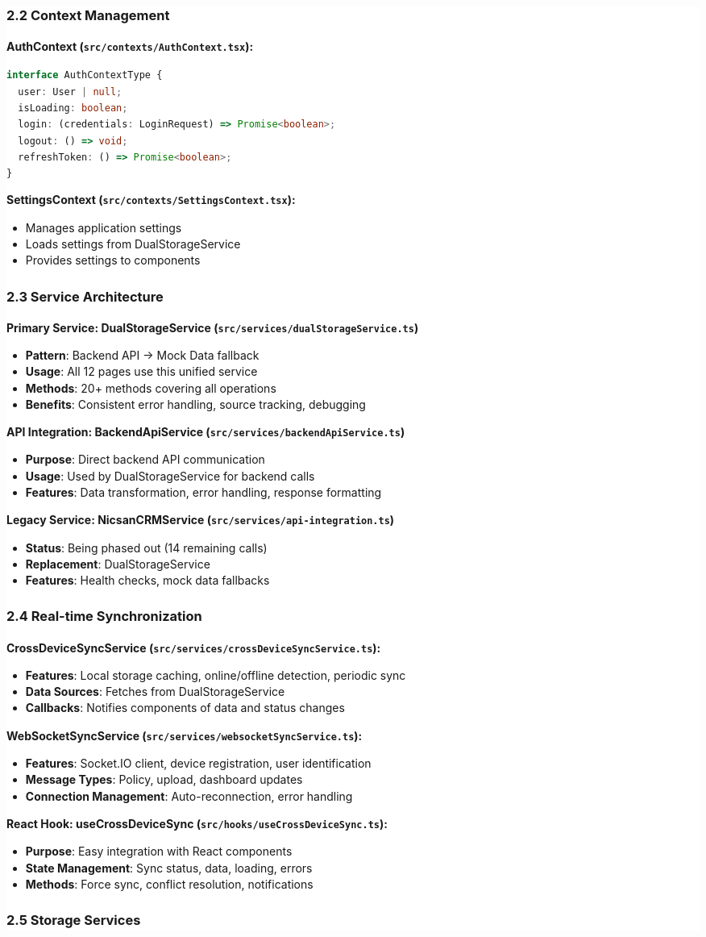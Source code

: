 ### 2.2 Context Management

**AuthContext (`src/contexts/AuthContext.tsx`):**
```typescript
interface AuthContextType {
  user: User | null;
  isLoading: boolean;
  login: (credentials: LoginRequest) => Promise<boolean>;
  logout: () => void;
  refreshToken: () => Promise<boolean>;
}
```

**SettingsContext (`src/contexts/SettingsContext.tsx`):**
- Manages application settings
- Loads settings from DualStorageService
- Provides settings to components

### 2.3 Service Architecture

**Primary Service: DualStorageService (`src/services/dualStorageService.ts`)**
- **Pattern**: Backend API → Mock Data fallback
- **Usage**: All 12 pages use this unified service
- **Methods**: 20+ methods covering all operations
- **Benefits**: Consistent error handling, source tracking, debugging

**API Integration: BackendApiService (`src/services/backendApiService.ts`)**
- **Purpose**: Direct backend API communication
- **Usage**: Used by DualStorageService for backend calls
- **Features**: Data transformation, error handling, response formatting

**Legacy Service: NicsanCRMService (`src/services/api-integration.ts`)**
- **Status**: Being phased out (14 remaining calls)
- **Replacement**: DualStorageService
- **Features**: Health checks, mock data fallbacks

### 2.4 Real-time Synchronization

**CrossDeviceSyncService (`src/services/crossDeviceSyncService.ts`):**
- **Features**: Local storage caching, online/offline detection, periodic sync
- **Data Sources**: Fetches from DualStorageService
- **Callbacks**: Notifies components of data and status changes

**WebSocketSyncService (`src/services/websocketSyncService.ts`):**
- **Features**: Socket.IO client, device registration, user identification
- **Message Types**: Policy, upload, dashboard updates
- **Connection Management**: Auto-reconnection, error handling

**React Hook: useCrossDeviceSync (`src/hooks/useCrossDeviceSync.ts`):**
- **Purpose**: Easy integration with React components
- **State Management**: Sync status, data, loading, errors
- **Methods**: Force sync, conflict resolution, notifications

### 2.5 Storage Services
